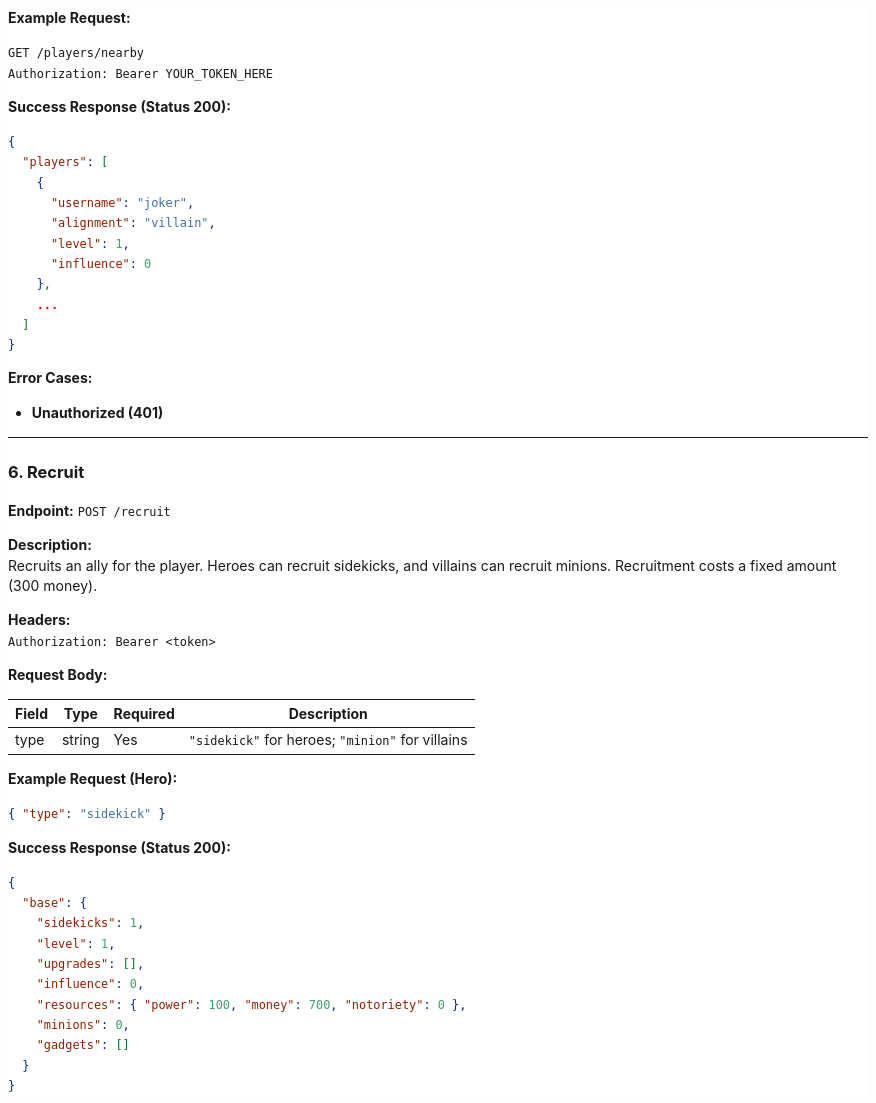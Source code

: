 **Example Request:**

```
GET /players/nearby
Authorization: Bearer YOUR_TOKEN_HERE
```

**Success Response (Status 200):**

```json
{
  "players": [
    {
      "username": "joker",
      "alignment": "villain",
      "level": 1,
      "influence": 0
    },
    ...
  ]
}
```

**Error Cases:**

- **Unauthorized (401)**

---

### 6. Recruit

**Endpoint:** `POST /recruit`

**Description:**  
Recruits an ally for the player. Heroes can recruit sidekicks, and villains can recruit minions. Recruitment costs a fixed amount (300 money).

**Headers:**  
`Authorization: Bearer <token>`

**Request Body:**

| Field | Type   | Required | Description                                           |
| ----- | ------ | -------- | ----------------------------------------------------- |
| type  | string | Yes      | `"sidekick"` for heroes; `"minion"` for villains      |

**Example Request (Hero):**

```json
{ "type": "sidekick" }
```

**Success Response (Status 200):**

```json
{
  "base": {
    "sidekicks": 1,
    "level": 1,
    "upgrades": [],
    "influence": 0,
    "resources": { "power": 100, "money": 700, "notoriety": 0 },
    "minions": 0,
    "gadgets": []
  }
}
```
